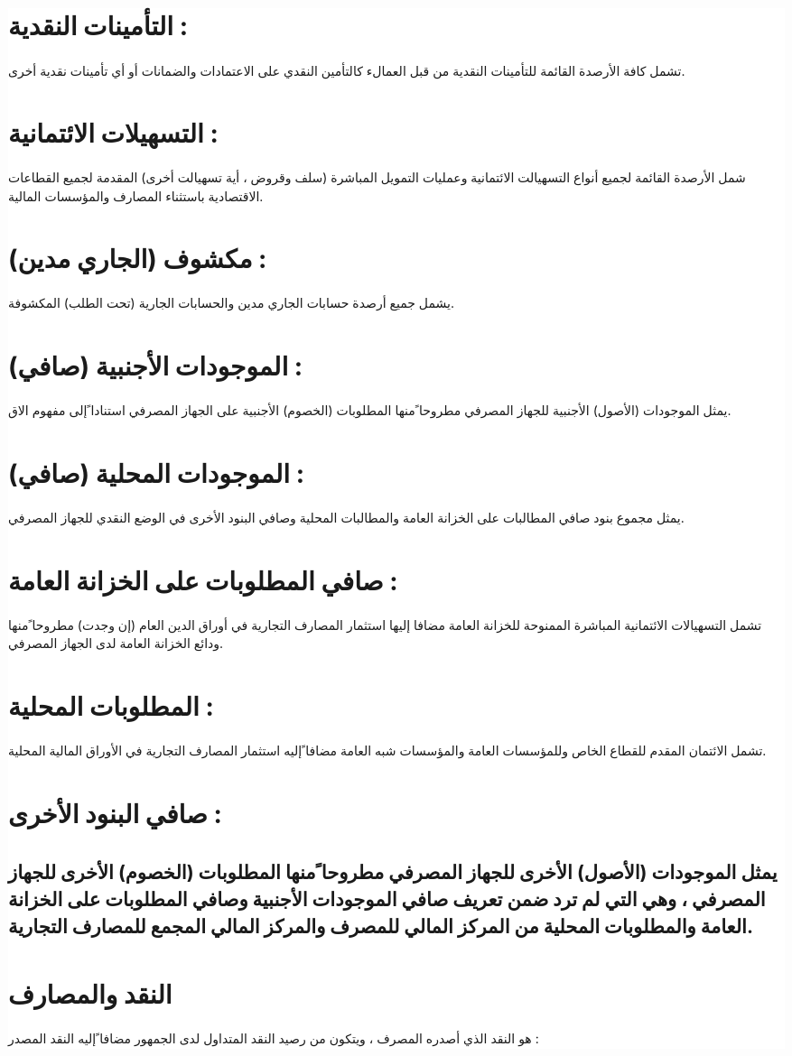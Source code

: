 # التأمينات النقدية :

تشمل كافة الأرصدة القائمة للتأمينات النقدية من قبل العمالء كالتأمين النقدي على الاعتمادات والضمانات أو أي تأمينات نقدية أخرى.

# التسهيلات الائتمانية :

شمل الأرصدة القائمة لجميع أنواع التسهيالت الائتمانية وعمليات التمويل المباشرة (سلف وقروض ، أية تسهيالت أخرى) المقدمة لجميع القطاعات الاقتصادية باستثناء المصارف والمؤسسات المالية.

# مكشوف (الجاري مدين) :

يشمل جميع أرصدة حسابات الجاري مدين والحسابات الجارية (تحت الطلب) المكشوفة.

# الموجودات الأجنبية (صافي) :

يمثل الموجودات (الأصول) الأجنبية للجهاز المصرفي مطروحا ًمنها المطلوبات (الخصوم) الأجنبية على الجهاز المصرفي استنادا ًإلى مفهوم الاق.

# الموجودات المحلية (صافي) :

يمثل مجموع بنود صافي المطالبات على الخزانة العامة والمطالبات المحلية وصافي البنود الأخرى في الوضع النقدي للجهاز المصرفي.

# صافي المطلوبات على الخزانة العامة :

تشمل التسهيالات الائتمانية المباشرة الممنوحة للخزانة العامة مضافا إليها استثمار المصارف التجارية في أوراق الدين العام (إن وجدت) مطروحا ًمنها ودائع الخزانة العامة لدى الجهاز المصرفي.

# المطلوبات المحلية :

تشمل الائتمان المقدم للقطاع الخاص وللمؤسسات العامة والمؤسسات شبه العامة مضافا ًإليه استثمار المصارف التجارية في الأوراق المالية المحلية.

# صافي البنود الأخرى :

يمثل الموجودات (الأصول) الأخرى للجهاز المصرفي مطروحا ًمنها المطلوبات (الخصوم) الأخرى للجهاز المصرفي ، وهي التي لم ترد ضمن تعريف صافي الموجودات الأجنبية وصافي المطلوبات على الخزانة العامة والمطلوبات المحلية من المركز المالي للمصرف والمركز المالي المجمع للمصارف التجارية.
---
# النقد والمصارف

هو النقد الذي أصدره المصرف ، ويتكون من رصيد النقد المتداول لدى الجمهور مضافا ًإليه النقد المصدر :
